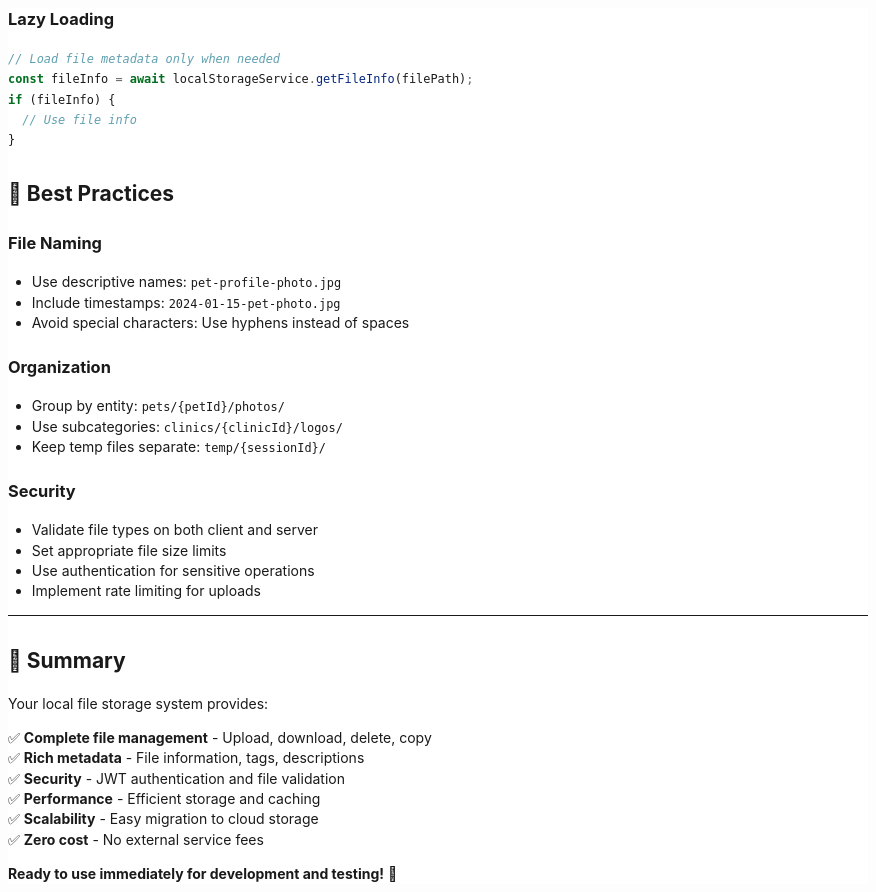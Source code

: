 ### **Lazy Loading**
```typescript
// Load file metadata only when needed
const fileInfo = await localStorageService.getFileInfo(filePath);
if (fileInfo) {
  // Use file info
}
```

## 🎯 **Best Practices**

### **File Naming**
- Use descriptive names: `pet-profile-photo.jpg`
- Include timestamps: `2024-01-15-pet-photo.jpg`
- Avoid special characters: Use hyphens instead of spaces

### **Organization**
- Group by entity: `pets/{petId}/photos/`
- Use subcategories: `clinics/{clinicId}/logos/`
- Keep temp files separate: `temp/{sessionId}/`

### **Security**
- Validate file types on both client and server
- Set appropriate file size limits
- Use authentication for sensitive operations
- Implement rate limiting for uploads

---

## 🎉 **Summary**

Your local file storage system provides:

✅ **Complete file management** - Upload, download, delete, copy  
✅ **Rich metadata** - File information, tags, descriptions  
✅ **Security** - JWT authentication and file validation  
✅ **Performance** - Efficient storage and caching  
✅ **Scalability** - Easy migration to cloud storage  
✅ **Zero cost** - No external service fees  

**Ready to use immediately for development and testing!** 🚀

